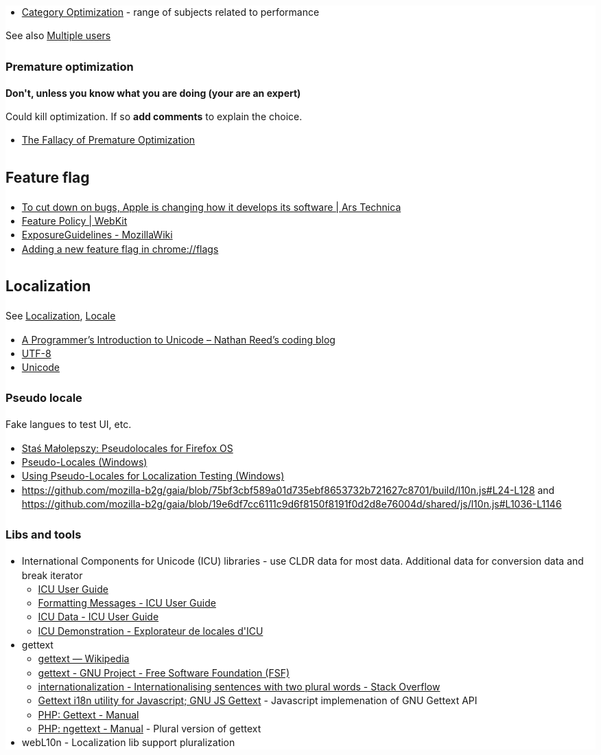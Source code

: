 - [Category Optimization](http://wiki.c2.com/?CategoryOptimization) - range of subjects related to performance

See also [Multiple users](#multiple-users)

### Premature optimization

**Don't, unless you know what you are doing (your are an expert)**

Could kill optimization.
If so **add comments** to explain the choice.

- [The Fallacy of Premature Optimization](http://ubiquity.acm.org/article.cfm?id=1513451)

## Feature flag

- [To cut down on bugs, Apple is changing how it develops its software | Ars Technica](https://arstechnica.com/gadgets/2019/11/to-cut-down-on-bugs-apple-is-changing-how-it-develops-its-software/)
- [Feature Policy | WebKit](https://webkit.org/feature-policy/)
- [ExposureGuidelines - MozillaWiki](https://wiki.mozilla.org/ExposureGuidelines)
- [Adding a new feature flag in chrome://flags](https://chromium.googlesource.com/chromium/src.git/+/master/docs/how_to_add_your_feature_flag.md)

## Localization

See [Localization](../Conception/Conception.md#localization), [Locale](../Data/Locale/Locale.md)

- [A Programmer’s Introduction to Unicode – Nathan Reed’s coding blog](http://reedbeta.com/blog/programmers-intro-to-unicode/)
- [UTF-8](UTF-8)
- [Unicode](Unicode)

### Pseudo locale

Fake langues to test UI, etc.

- [Staś Małolepszy: Pseudolocales for Firefox OS](http://informationisart.com/27/)
- [Pseudo-Locales (Windows)](https://msdn.microsoft.com/en-us/library/windows/desktop/dd319106%28v=vs.85%29.aspx)
- [Using Pseudo-Locales for Localization Testing (Windows)](https://msdn.microsoft.com/en-us/library/windows/desktop/dd374118%28v=vs.85%29.aspx)
- https://github.com/mozilla-b2g/gaia/blob/75bf3cbf589a01d735ebf8653732b721627c8701/build/l10n.js#L24-L128 and https://github.com/mozilla-b2g/gaia/blob/19e6df7cc6111c9d6f8150f8191f0d2d8e76004d/shared/js/l10n.js#L1036-L1146

### Libs and tools

- International Components for Unicode (ICU) libraries - use CLDR data for most data. Additional data for conversion data and break iterator
	- [ICU User Guide](http://userguide.icu-project.org/)
	- [Formatting Messages - ICU User Guide](http://userguide.icu-project.org/formatparse/messages)
	- [ICU Data - ICU User Guide](http://userguide.icu-project.org/icudata)
	- [ICU Demonstration - Explorateur de locales d'ICU](http://demo.icu-project.org/icu-bin/locexp)
- gettext
	- [gettext — Wikipedia](https://en.wikipedia.org/wiki/Gettext)
	- [gettext - GNU Project - Free Software Foundation (FSF)](https://www.gnu.org/software/gettext/gettext.html)
	- [internationalization - Internationalising sentences with two plural words - Stack Overflow](https://stackoverflow.com/questions/1888487/internationalising-sentences-with-two-plural-words)
	- [Gettext i18n utility for Javascript; GNU JS Gettext](https://github.com/adrienrn/jsgettext) - Javascript implemenation of GNU Gettext API
	- [PHP: Gettext - Manual](http://php.net/manual/en/book.gettext.php)
	- [PHP: ngettext - Manual](http://php.net/manual/en/function.ngettext.php) - Plural version of gettext
- webL10n - Localization lib support pluralization